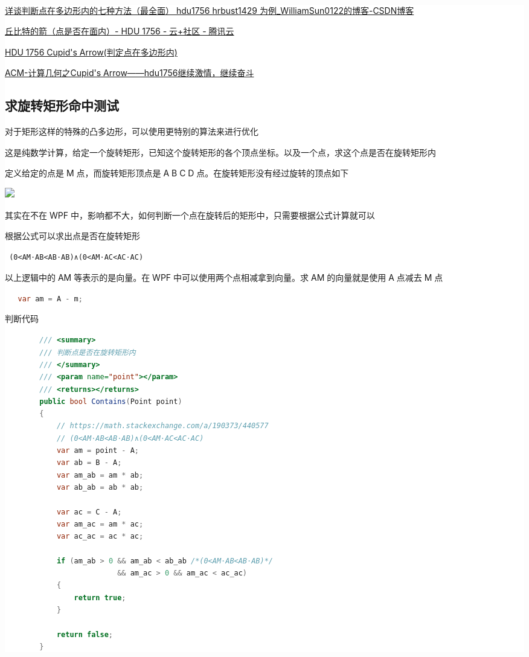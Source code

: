 [详谈判断点在多边形内的七种方法（最全面） hdu1756 hrbust1429 为例_WilliamSun0122的博客-CSDN博客](https://blog.csdn.net/WilliamSun0122/article/details/77994526 )

[丘比特的箭（点是否在面内）- HDU 1756 - 云+社区 - 腾讯云](https://cloud.tencent.com/developer/article/1179775 )

[HDU 1756 Cupid's Arrow(判定点在多边形内)](https://blog.csdn.net/u013480600/article/details/39993561 )

[ACM-计算几何之Cupid's Arrow——hdu1756继续激情，继续奋斗](https://blog.csdn.net/lttree/article/details/24301607 )




## 求旋转矩形命中测试

对于矩形这样的特殊的凸多边形，可以使用更特别的算法来进行优化

这是纯数学计算，给定一个旋转矩形，已知这个旋转矩形的各个顶点坐标。以及一个点，求这个点是否在旋转矩形内

定义给定的点是 M 点，而旋转矩形顶点是 A B C D 点。在旋转矩形没有经过旋转的顶点如下



![](http://cdn.lindexi.site/lindexi%2F20211272028498690.jpg)

其实在不在 WPF 中，影响都不大，如何判断一个点在旋转后的矩形中，只需要根据公式计算就可以

根据公式可以求出点是否在旋转矩形

```
 (0<AM⋅AB<AB⋅AB)∧(0<AM⋅AC<AC⋅AC)
```

以上逻辑中的 AM 等表示的是向量。在 WPF 中可以使用两个点相减拿到向量。求 AM 的向量就是使用 A 点减去 M 点

```csharp
   var am = A - m;
```

判断代码

```csharp
        /// <summary>
        /// 判断点是否在旋转矩形内
        /// </summary>
        /// <param name="point"></param>
        /// <returns></returns>
        public bool Contains(Point point)
        {
            // https://math.stackexchange.com/a/190373/440577
            // (0<AM⋅AB<AB⋅AB)∧(0<AM⋅AC<AC⋅AC)
            var am = point - A;
            var ab = B - A;
            var am_ab = am * ab;
            var ab_ab = ab * ab;

            var ac = C - A;
            var am_ac = am * ac;
            var ac_ac = ac * ac;

            if (am_ab > 0 && am_ab < ab_ab /*(0<AM⋅AB<AB⋅AB)*/
                          && am_ac > 0 && am_ac < ac_ac)
            {
                return true;
            }

            return false;
        }
```
